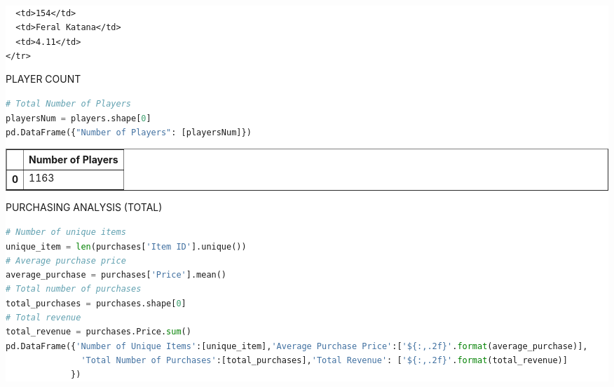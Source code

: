       <td>154</td>
      <td>Feral Katana</td>
      <td>4.11</td>
    </tr>
  </tbody>
</table>
</div>



PLAYER COUNT


```python
# Total Number of Players
playersNum = players.shape[0]
pd.DataFrame({"Number of Players": [playersNum]})
```




<div>
<style scoped>
    .dataframe tbody tr th:only-of-type {
        vertical-align: middle;
    }

    .dataframe tbody tr th {
        vertical-align: top;
    }

    .dataframe thead th {
        text-align: right;
    }
</style>
<table border="1" class="dataframe">
  <thead>
    <tr style="text-align: right;">
      <th></th>
      <th>Number of Players</th>
    </tr>
  </thead>
  <tbody>
    <tr>
      <th>0</th>
      <td>1163</td>
    </tr>
  </tbody>
</table>
</div>



 PURCHASING ANALYSIS (TOTAL)


```python
# Number of unique items
unique_item = len(purchases['Item ID'].unique())
# Average purchase price
average_purchase = purchases['Price'].mean()
# Total number of purchases
total_purchases = purchases.shape[0]
# Total revenue
total_revenue = purchases.Price.sum()
pd.DataFrame({'Number of Unique Items':[unique_item],'Average Purchase Price':['${:,.2f}'.format(average_purchase)],
               'Total Number of Purchases':[total_purchases],'Total Revenue': ['${:,.2f}'.format(total_revenue)]
             })
```
